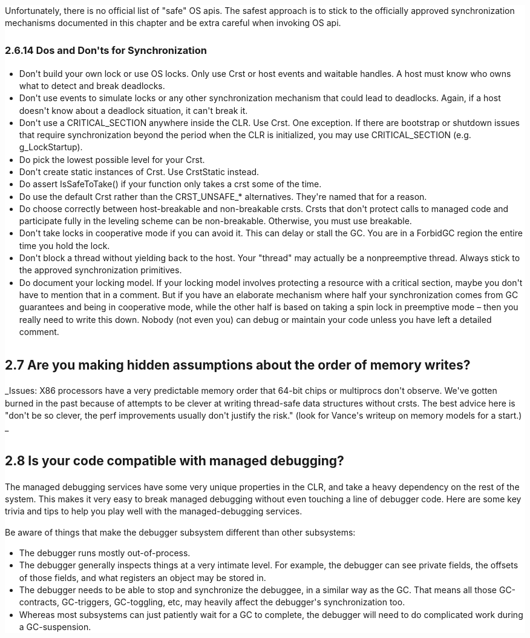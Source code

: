 Unfortunately, there is no official list of "safe" OS apis. The safest approach is to stick to the officially approved synchronization mechanisms documented in this chapter and be extra careful when invoking OS api.

### <a name="2.6.14"></a>2.6.14 Dos and Don'ts for Synchronization

- Don't build your own lock or use OS locks. Only use Crst or host events and waitable handles. A host must know who owns what to detect and break deadlocks.
- Don't use events to simulate locks or any other synchronization mechanism that could lead to deadlocks. Again, if a host doesn't know about a deadlock situation, it can't break it.
- Don't use a CRITICAL_SECTION anywhere inside the CLR. Use Crst. One exception. If there are bootstrap or shutdown issues that require synchronization beyond the period when the CLR is initialized, you may use CRITICAL_SECTION (e.g. g_LockStartup).
- Do pick the lowest possible level for your Crst.
- Don't create static instances of Crst. Use CrstStatic instead.
- Do assert IsSafeToTake() if your function only takes a crst some of the time.
- Do use the default Crst rather than the CRST_UNSAFE_\* alternatives. They're  named that for a reason.
- Do choose correctly between host-breakable and non-breakable crsts. Crsts that don't protect calls to managed code and participate fully in the leveling scheme can be non-breakable. Otherwise, you must use breakable.
- Don't take locks in cooperative mode if you can avoid it. This can delay or stall the GC. You are in a ForbidGC region the entire time you hold the lock.
- Don't block a thread without yielding back to the host. Your "thread" may actually be a nonpreemptive thread. Always stick to the approved synchronization primitives.
- Do document your locking model. If your locking model involves protecting a resource with a critical section, maybe you don't have to mention that in a comment. But if you have an elaborate mechanism where half your synchronization comes from GC guarantees and being in cooperative mode, while the other half is based on taking a spin lock in preemptive mode – then you really need to write this down. Nobody (not even you) can debug or maintain your code unless you have left a detailed comment.

## <a name="2.7"></a>2.7 Are you making hidden assumptions about the order of memory writes?

_Issues: X86 processors have a very predictable memory order that 64-bit chips or multiprocs don't observe. We've gotten burned in the past because of attempts to be clever at writing thread-safe data structures without crsts. The best advice here is "don't be so clever, the perf improvements usually don't justify the risk." (look for Vance's writeup on memory models for a start.) _

## <a name="2.8"></a>2.8 Is your code compatible with managed debugging?

The managed debugging services have some very unique properties in the CLR, and take a heavy dependency on the rest of the system. This makes it very easy to break managed debugging without even touching a line of debugger code. Here are some key trivia and tips to help you play well with the managed-debugging services.

Be aware of things that make the debugger subsystem different than other subsystems:

- The debugger runs mostly out-of-process.
- The debugger generally inspects things at a very intimate level. For example, the debugger can see private fields, the offsets of those fields, and what registers an object may be stored in.
- The debugger needs to be able to stop and synchronize the debuggee, in a similar way as the GC. That means all those GC-contracts, GC-triggers, GC-toggling, etc, may heavily affect the debugger's synchronization too.
- Whereas most subsystems can just patiently wait for a GC to complete, the debugger will need to do complicated work during a GC-suspension.
